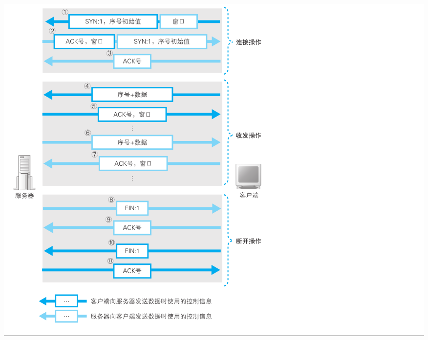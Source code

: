 <img src="image/TCP%E5%AE%8C%E6%95%B4%E6%B5%81%E7%A8%8B01.png" alt="TCP完整流程01" style="zoom: 67%;" />

---